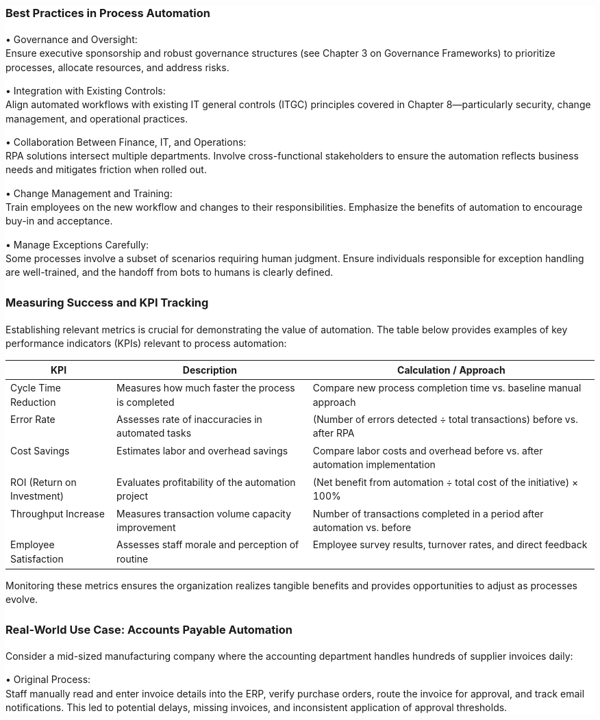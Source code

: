   
### Best Practices in Process Automation

• Governance and Oversight:  
  Ensure executive sponsorship and robust governance structures (see Chapter 3 on Governance Frameworks) to prioritize processes, allocate resources, and address risks.

• Integration with Existing Controls:  
  Align automated workflows with existing IT general controls (ITGC) principles covered in Chapter 8—particularly security, change management, and operational practices.

• Collaboration Between Finance, IT, and Operations:  
  RPA solutions intersect multiple departments. Involve cross-functional stakeholders to ensure the automation reflects business needs and mitigates friction when rolled out.

• Change Management and Training:  
  Train employees on the new workflow and changes to their responsibilities. Emphasize the benefits of automation to encourage buy-in and acceptance.

• Manage Exceptions Carefully:  
  Some processes involve a subset of scenarios requiring human judgment. Ensure individuals responsible for exception handling are well-trained, and the handoff from bots to humans is clearly defined.

  
### Measuring Success and KPI Tracking  

Establishing relevant metrics is crucial for demonstrating the value of automation. The table below provides examples of key performance indicators (KPIs) relevant to process automation:

| KPI                          | Description                                        | Calculation / Approach                                                      |
|------------------------------|----------------------------------------------------|-----------------------------------------------------------------------------|
| Cycle Time Reduction         | Measures how much faster the process is completed | Compare new process completion time vs. baseline manual approach            |
| Error Rate                   | Assesses rate of inaccuracies in automated tasks  | (Number of errors detected ÷ total transactions) before vs. after RPA       |
| Cost Savings                 | Estimates labor and overhead savings              | Compare labor costs and overhead before vs. after automation implementation |
| ROI (Return on Investment)   | Evaluates profitability of the automation project | (Net benefit from automation ÷ total cost of the initiative) × 100%         |
| Throughput Increase          | Measures transaction volume capacity improvement  | Number of transactions completed in a period after automation vs. before    |
| Employee Satisfaction        | Assesses staff morale and perception of routine   | Employee survey results, turnover rates, and direct feedback                |

Monitoring these metrics ensures the organization realizes tangible benefits and provides opportunities to adjust as processes evolve.

  
### Real-World Use Case: Accounts Payable Automation

Consider a mid-sized manufacturing company where the accounting department handles hundreds of supplier invoices daily:

• Original Process:  
  Staff manually read and enter invoice details into the ERP, verify purchase orders, route the invoice for approval, and track email notifications. This led to potential delays, missing invoices, and inconsistent application of approval thresholds.  
